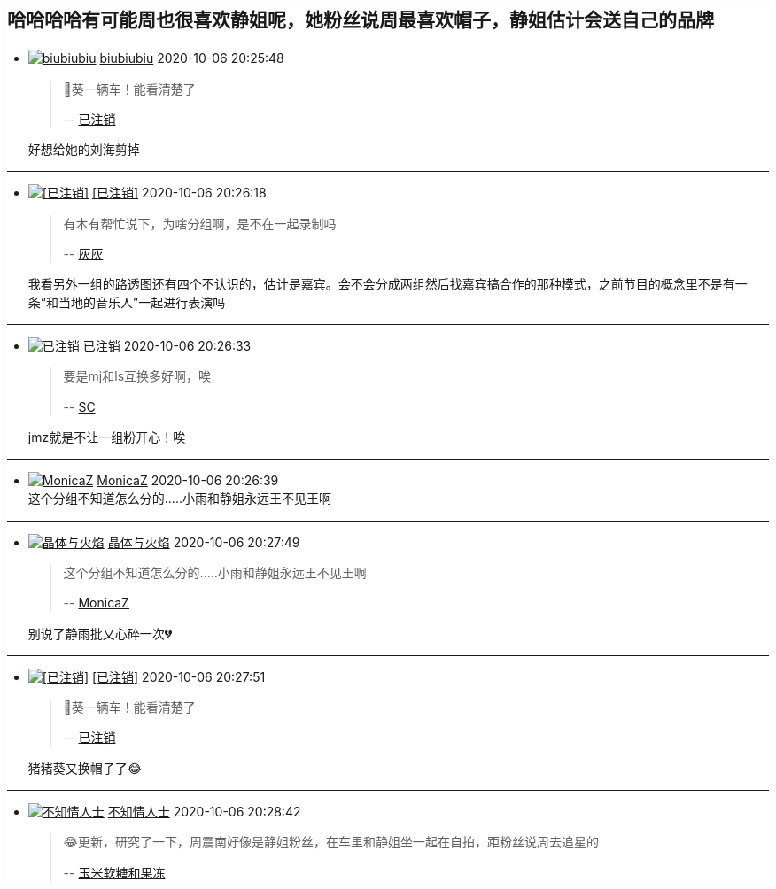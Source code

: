   哈哈哈哈有可能周也很喜欢静姐呢，她粉丝说周最喜欢帽子，静姐估计会送自己的品牌  
---
* [![biubiubiu](https://img1.doubanio.com/icon/u81448812-9.jpg)](https://www.douban.com/people/81448812/)    [biubiubiu](https://www.douban.com/people/81448812/)    2020-10-06 20:25:48  
  >🥚葵一辆车！能看清楚了  
  >
  >-- [已注销](https://www.douban.com/people/187860590/)  
  
  好想给她的刘海剪掉  
---
* [![[已注销]](https://img1.doubanio.com/icon/user_normal.jpg)](https://www.douban.com/people/222904340/)    [[已注销]](https://www.douban.com/people/222904340/)    2020-10-06 20:26:18  
  >有木有帮忙说下，为啥分组啊，是不在一起录制吗  
  >
  >-- [灰灰](https://www.douban.com/people/223682334/)  
  
  我看另外一组的路透图还有四个不认识的，估计是嘉宾。会不会分成两组然后找嘉宾搞合作的那种模式，之前节目的概念里不是有一条“和当地的音乐人”一起进行表演吗  
---
* [![已注销](https://img1.doubanio.com/icon/u187860590-7.jpg)](https://www.douban.com/people/187860590/)    [已注销](https://www.douban.com/people/187860590/)    2020-10-06 20:26:33  
  >要是mj和ls互换多好啊，唉  
  >
  >-- [SC](https://www.douban.com/people/171697478/)  
  
  jmz就是不让一组粉开心！唉  
---
* [![MonicaZ](https://img1.doubanio.com/icon/u138950317-7.jpg)](https://www.douban.com/people/138950317/)    [MonicaZ](https://www.douban.com/people/138950317/)    2020-10-06 20:26:39  
  这个分组不知道怎么分的.....小雨和静姐永远王不见王啊  
---
* [![晶体与火焰](https://img2.doubanio.com/icon/u135421409-3.jpg)](https://www.douban.com/people/135421409/)    [晶体与火焰](https://www.douban.com/people/135421409/)    2020-10-06 20:27:49  
  >这个分组不知道怎么分的.....小雨和静姐永远王不见王啊  
  >
  >-- [MonicaZ](https://www.douban.com/people/138950317/)  
  
  别说了静雨批又心碎一次💔  
---
* [![[已注销]](https://img1.doubanio.com/icon/user_normal.jpg)](https://www.douban.com/people/222904340/)    [[已注销]](https://www.douban.com/people/222904340/)    2020-10-06 20:27:51  
  >🥚葵一辆车！能看清楚了  
  >
  >-- [已注销](https://www.douban.com/people/187860590/)  
  
  猪猪葵又换帽子了😂  
---
* [![不知情人士](https://img1.doubanio.com/icon/u4105709-27.jpg)](https://www.douban.com/people/yiyimemory/)    [不知情人士](https://www.douban.com/people/yiyimemory/)    2020-10-06 20:28:42  
  >😂更新，研究了一下，周震南好像是静姐粉丝，在车里和静姐坐一起在自拍，距粉丝说周去追星的  
  >
  >-- [玉米软糖和果冻](https://www.douban.com/people/204938502/)  
  